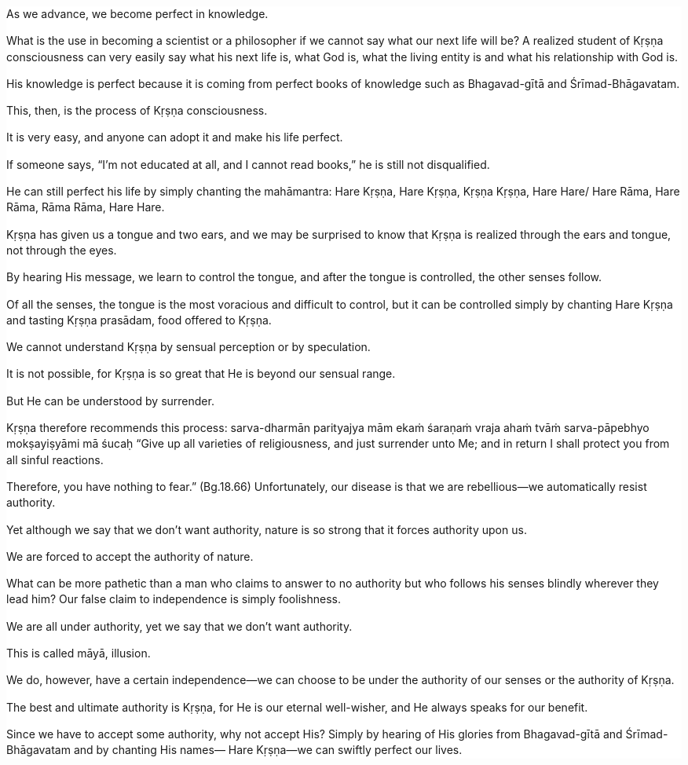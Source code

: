As we advance, we become perfect in knowledge.

What is the use in becoming a scientist or a philosopher if we cannot say what our next life will be? A realized student of Kṛṣṇa consciousness can very easily say what his next life is, what God is, what the living entity is and what his relationship with God is.

His knowledge is perfect because it is coming from perfect books of knowledge such as Bhagavad-gītā and Śrīmad-Bhāgavatam.

This, then, is the process of Kṛṣṇa consciousness.

It is very easy, and anyone can adopt it and make his life perfect.

If someone says, “I’m not educated at all, and I cannot read books,” he is still not disqualified.

He can still perfect his life by simply chanting the mahāmantra: Hare Kṛṣṇa, Hare Kṛṣṇa, Kṛṣṇa Kṛṣṇa, Hare Hare/ Hare Rāma, Hare Rāma, Rāma Rāma, Hare Hare.

Kṛṣṇa has given us a tongue and two ears, and we may be surprised to know that Kṛṣṇa is realized through the ears and tongue, not through the eyes.

By hearing His message, we learn to control the tongue, and after the tongue is controlled, the other senses follow.

Of all the senses, the tongue is the most voracious and difficult to control, but it can be controlled simply by chanting Hare Kṛṣṇa and tasting Kṛṣṇa prasādam, food offered to Kṛṣṇa.

We cannot understand Kṛṣṇa by sensual perception or by speculation.

It is not possible, for Kṛṣṇa is so great that He is beyond our sensual range.

But He can be understood by surrender.

Kṛṣṇa therefore recommends this process: sarva-dharmān parityajya mām ekaṁ śaraṇaṁ vraja ahaṁ tvāṁ sarva-pāpebhyo mokṣayiṣyāmi mā śucaḥ “Give up all varieties of religiousness, and just surrender unto Me; and in return I shall protect you from all sinful reactions.

Therefore, you have nothing to fear.” (Bg.18.66) Unfortunately, our disease is that we are rebellious—we automatically resist authority.

Yet although we say that we don’t want authority, nature is so strong that it forces authority upon us.

We are forced to accept the authority of nature.

What can be more pathetic than a man who claims to answer to no authority but who follows his senses blindly wherever they lead him? Our false claim to independence is simply foolishness.

We are all under authority, yet we say that we don’t want authority.

This is called māyā, illusion.

We do, however, have a certain independence—we can choose to be under the authority of our senses or the authority of Kṛṣṇa.

The best and ultimate authority is Kṛṣṇa, for He is our eternal well-wisher, and He always speaks for our benefit.

Since we have to accept some authority, why not accept His? Simply by hearing of His glories from Bhagavad-gītā and Śrīmad-Bhāgavatam and by chanting His names— Hare Kṛṣṇa—we can swiftly perfect our lives.

